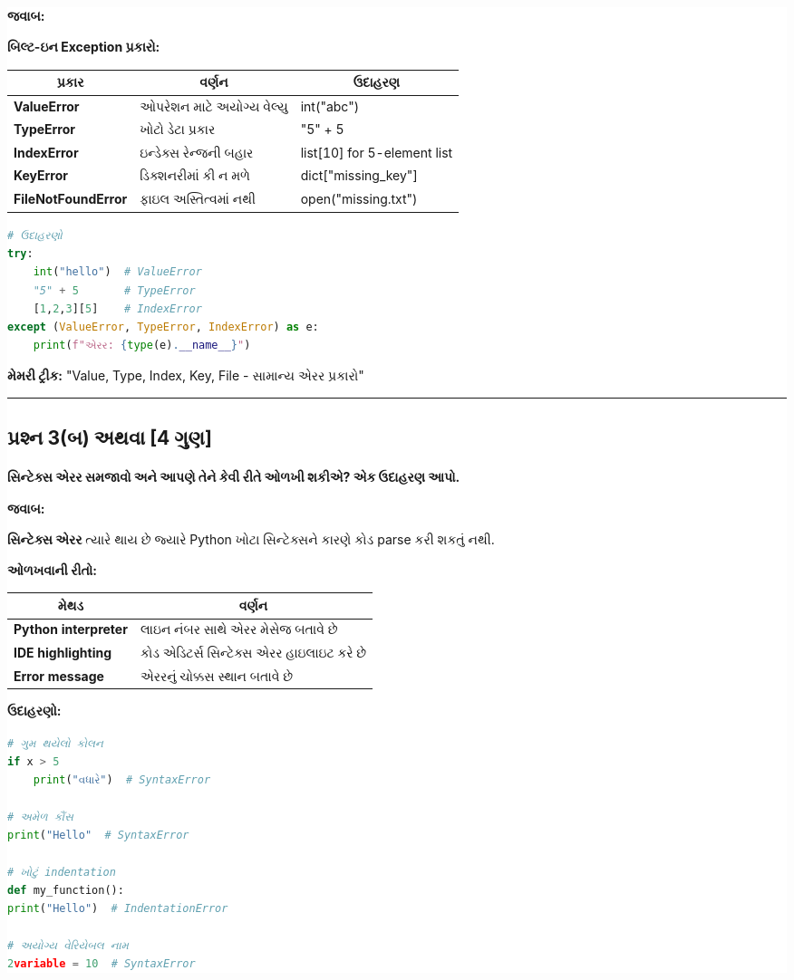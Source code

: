 **જવાબ:**

**બિલ્ટ-ઇન Exception પ્રકારો:**

| પ્રકાર | વર્ણન | ઉદાહરણ |
|------|-------------|---------|
| **ValueError** | ઓપરેશન માટે અયોગ્ય વેલ્યુ | int("abc") |
| **TypeError** | ખોટો ડેટા પ્રકાર | "5" + 5 |
| **IndexError** | ઇન્ડેક્સ રેન્જની બહાર | list[10] for 5-element list |
| **KeyError** | ડિક્શનરીમાં કી ન મળે | dict["missing_key"] |
| **FileNotFoundError** | ફાઇલ અસ્તિત્વમાં નથી | open("missing.txt") |

```python
# ઉદાહરણો
try:
    int("hello")  # ValueError
    "5" + 5       # TypeError
    [1,2,3][5]    # IndexError
except (ValueError, TypeError, IndexError) as e:
    print(f"એરર: {type(e).__name__}")
```

**મેમરી ટ્રીક:** "Value, Type, Index, Key, File - સામાન્ય એરર પ્રકારો"

---

## પ્રશ્ન 3(બ) અથવા [4 ગુણ]

**સિન્ટેક્સ એરર સમજાવો અને આપણે તેને કેવી રીતે ઓળખી શકીએ? એક ઉદાહરણ આપો.**

**જવાબ:**

**સિન્ટેક્સ એરર** ત્યારે થાય છે જ્યારે Python ખોટા સિન્ટેક્સને કારણે કોડ parse કરી શકતું નથી.

**ઓળખવાની રીતો:**

| મેથડ | વર્ણન |
|--------|-------------|
| **Python interpreter** | લાઇન નંબર સાથે એરર મેસેજ બતાવે છે |
| **IDE highlighting** | કોડ એડિટર્સ સિન્ટેક્સ એરર હાઇલાઇટ કરે છે |
| **Error message** | એરરનું ચોક્કસ સ્થાન બતાવે છે |

**ઉદાહરણો:**

```python
# ગુમ થયેલો કોલન
if x > 5
    print("વધારે")  # SyntaxError

# અમેળ કૌંસ
print("Hello"  # SyntaxError

# ખોટું indentation
def my_function():
print("Hello")  # IndentationError

# અયોગ્ય વેરિયેબલ નામ
2variable = 10  # SyntaxError
```
